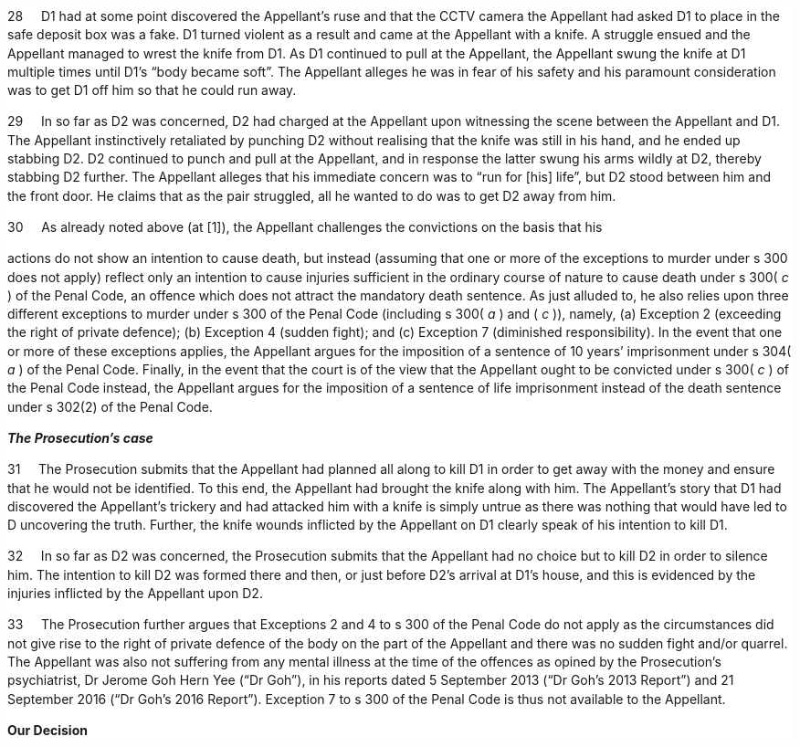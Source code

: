 28     D1 had at some point discovered the Appellant’s ruse and that the CCTV camera the Appellant had asked D1 to place in the safe deposit box was a fake. D1 turned violent as a result and came at the Appellant with a knife. A struggle ensued and the Appellant managed to wrest the knife from D1. As D1 continued to pull at the Appellant, the Appellant swung the knife at D1 multiple times until D1’s “body became soft”. The Appellant alleges he was in fear of his safety and his paramount consideration was to get D1 off him so that he could run away. 

29     In so far as D2 was concerned, D2 had charged at the Appellant upon witnessing the scene between the Appellant and D1. The Appellant instinctively retaliated by punching D2 without realising that the knife was still in his hand, and he ended up stabbing D2. D2 continued to punch and pull at the Appellant, and in response the latter swung his arms wildly at D2, thereby stabbing D2 further. The Appellant alleges that his immediate concern was to “run for [his] life”, but D2 stood between him and the front door. He claims that as the pair struggled, all he wanted to do was to get D2 away from him. 

30     As already noted above (at [1]), the Appellant challenges the convictions on the basis that his 


actions do not show an intention to cause death, but instead (assuming that one or more of the exceptions to murder under s 300 does not apply) reflect only an intention to cause injuries sufficient in the ordinary course of nature to cause death under s 300( _c_ ) of the Penal Code, an offence which does not attract the mandatory death sentence. As just alluded to, he also relies upon three different exceptions to murder under s 300 of the Penal Code (including s 300( _a_ ) and ( _c_ )), namely, (a) Exception 2 (exceeding the right of private defence); (b) Exception 4 (sudden fight); and (c) Exception 7 (diminished responsibility). In the event that one or more of these exceptions applies, the Appellant argues for the imposition of a sentence of 10 years’ imprisonment under s 304( _a_ ) of the Penal Code. Finally, in the event that the court is of the view that the Appellant ought to be convicted under s 300( _c_ ) of the Penal Code instead, the Appellant argues for the imposition of a sentence of life imprisonment instead of the death sentence under s 302(2) of the Penal Code. 

**_The Prosecution’s case_** 

31     The Prosecution submits that the Appellant had planned all along to kill D1 in order to get away with the money and ensure that he would not be identified. To this end, the Appellant had brought the knife along with him. The Appellant’s story that D1 had discovered the Appellant’s trickery and had attacked him with a knife is simply untrue as there was nothing that would have led to D uncovering the truth. Further, the knife wounds inflicted by the Appellant on D1 clearly speak of his intention to kill D1. 

32     In so far as D2 was concerned, the Prosecution submits that the Appellant had no choice but to kill D2 in order to silence him. The intention to kill D2 was formed there and then, or just before D2’s arrival at D1’s house, and this is evidenced by the injuries inflicted by the Appellant upon D2. 

33     The Prosecution further argues that Exceptions 2 and 4 to s 300 of the Penal Code do not apply as the circumstances did not give rise to the right of private defence of the body on the part of the Appellant and there was no sudden fight and/or quarrel. The Appellant was also not suffering from any mental illness at the time of the offences as opined by the Prosecution’s psychiatrist, Dr Jerome Goh Hern Yee (“Dr Goh”), in his reports dated 5 September 2013 (“Dr Goh’s 2013 Report”) and 21 September 2016 (“Dr Goh’s 2016 Report”). Exception 7 to s 300 of the Penal Code is thus not available to the Appellant. 

**Our Decision** 
